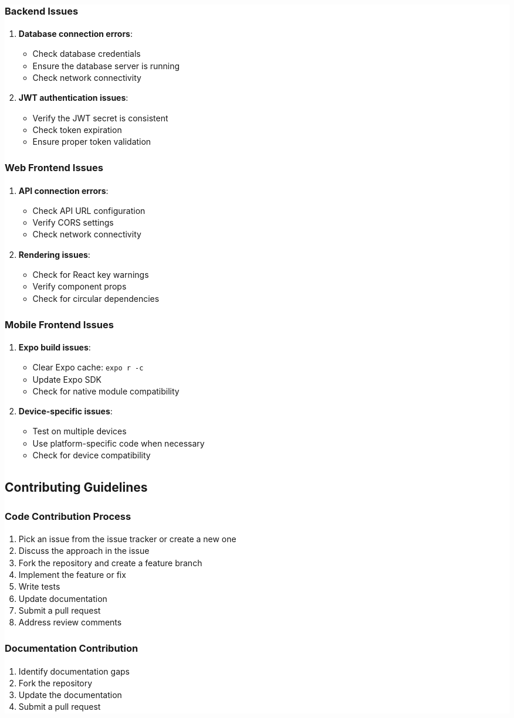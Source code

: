 ### Backend Issues

1. **Database connection errors**:
   - Check database credentials
   - Ensure the database server is running
   - Check network connectivity

2. **JWT authentication issues**:
   - Verify the JWT secret is consistent
   - Check token expiration
   - Ensure proper token validation

### Web Frontend Issues

1. **API connection errors**:
   - Check API URL configuration
   - Verify CORS settings
   - Check network connectivity

2. **Rendering issues**:
   - Check for React key warnings
   - Verify component props
   - Check for circular dependencies

### Mobile Frontend Issues

1. **Expo build issues**:
   - Clear Expo cache: `expo r -c`
   - Update Expo SDK
   - Check for native module compatibility

2. **Device-specific issues**:
   - Test on multiple devices
   - Use platform-specific code when necessary
   - Check for device compatibility

## Contributing Guidelines

### Code Contribution Process

1. Pick an issue from the issue tracker or create a new one
2. Discuss the approach in the issue
3. Fork the repository and create a feature branch
4. Implement the feature or fix
5. Write tests
6. Update documentation
7. Submit a pull request
8. Address review comments

### Documentation Contribution

1. Identify documentation gaps
2. Fork the repository
3. Update the documentation
4. Submit a pull request
